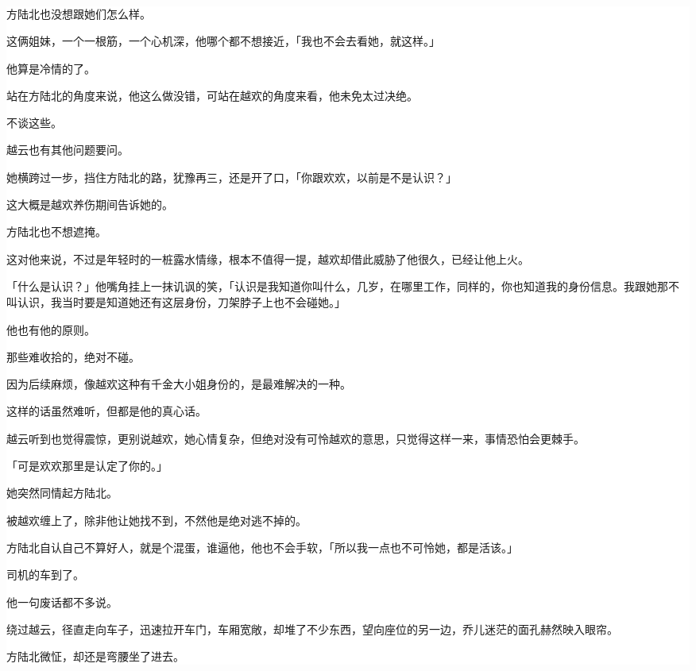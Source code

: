 
方陆北也没想跟她们怎么样。


这俩姐妹，一个一根筋，一个心机深，他哪个都不想接近，「我也不会去看她，就这样。」


他算是冷情的了。


站在方陆北的角度来说，他这么做没错，可站在越欢的角度来看，他未免太过决绝。


不谈这些。


越云也有其他问题要问。


她横跨过一步，挡住方陆北的路，犹豫再三，还是开了口，「你跟欢欢，以前是不是认识？」


这大概是越欢养伤期间告诉她的。


方陆北也不想遮掩。


这对他来说，不过是年轻时的一桩露水情缘，根本不值得一提，越欢却借此威胁了他很久，已经让他上火。


「什么是认识？」他嘴角挂上一抹讥讽的笑，「认识是我知道你叫什么，几岁，在哪里工作，同样的，你也知道我的身份信息。我跟她那不叫认识，我当时要是知道她还有这层身份，刀架脖子上也不会碰她。」


他也有他的原则。


那些难收拾的，绝对不碰。


因为后续麻烦，像越欢这种有千金大小姐身份的，是最难解决的一种。


这样的话虽然难听，但都是他的真心话。


越云听到也觉得震惊，更别说越欢，她心情复杂，但绝对没有可怜越欢的意思，只觉得这样一来，事情恐怕会更棘手。


「可是欢欢那里是认定了你的。」


她突然同情起方陆北。


被越欢缠上了，除非他让她找不到，不然他是绝对逃不掉的。


方陆北自认自己不算好人，就是个混蛋，谁逼他，他也不会手软，「所以我一点也不可怜她，都是活该。」


司机的车到了。


他一句废话都不多说。


绕过越云，径直走向车子，迅速拉开车门，车厢宽敞，却堆了不少东西，望向座位的另一边，乔儿迷茫的面孔赫然映入眼帘。


方陆北微怔，却还是弯腰坐了进去。

